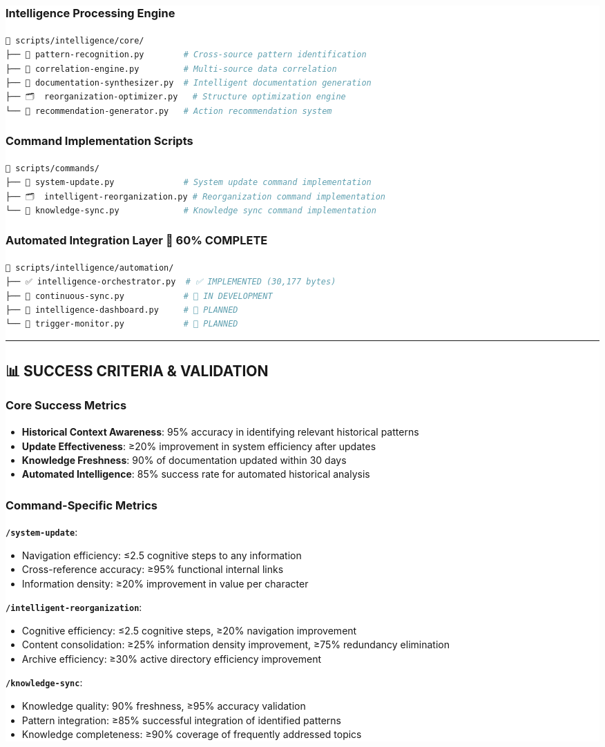 ### **Intelligence Processing Engine**
```bash
📁 scripts/intelligence/core/
├── 🧠 pattern-recognition.py        # Cross-source pattern identification
├── 🔗 correlation-engine.py         # Multi-source data correlation
├── 📝 documentation-synthesizer.py  # Intelligent documentation generation
├── 🗂️  reorganization-optimizer.py   # Structure optimization engine
└── 🎯 recommendation-generator.py   # Action recommendation system
```

### **Command Implementation Scripts**
```bash
📁 scripts/commands/
├── 🔄 system-update.py              # System update command implementation
├── 🗂️  intelligent-reorganization.py # Reorganization command implementation
└── 🧠 knowledge-sync.py             # Knowledge sync command implementation
```

### **Automated Integration Layer** 🔧 **60% COMPLETE**
```bash
📁 scripts/intelligence/automation/
├── ✅ intelligence-orchestrator.py  # ✅ IMPLEMENTED (30,177 bytes)
├── 🔧 continuous-sync.py            # 🔧 IN DEVELOPMENT
├── 🔧 intelligence-dashboard.py     # 🔧 PLANNED
└── 🔧 trigger-monitor.py            # 🔧 PLANNED
```

---

## 📊 **SUCCESS CRITERIA & VALIDATION**

### **Core Success Metrics**
- **Historical Context Awareness**: 95% accuracy in identifying relevant historical patterns
- **Update Effectiveness**: ≥20% improvement in system efficiency after updates
- **Knowledge Freshness**: 90% of documentation updated within 30 days
- **Automated Intelligence**: 85% success rate for automated historical analysis

### **Command-Specific Metrics**
**`/system-update`**:
- Navigation efficiency: ≤2.5 cognitive steps to any information
- Cross-reference accuracy: ≥95% functional internal links
- Information density: ≥20% improvement in value per character

**`/intelligent-reorganization`**:
- Cognitive efficiency: ≤2.5 cognitive steps, ≥20% navigation improvement
- Content consolidation: ≥25% information density improvement, ≥75% redundancy elimination
- Archive efficiency: ≥30% active directory efficiency improvement

**`/knowledge-sync`**:
- Knowledge quality: 90% freshness, ≥95% accuracy validation
- Pattern integration: ≥85% successful integration of identified patterns
- Knowledge completeness: ≥90% coverage of frequently addressed topics

